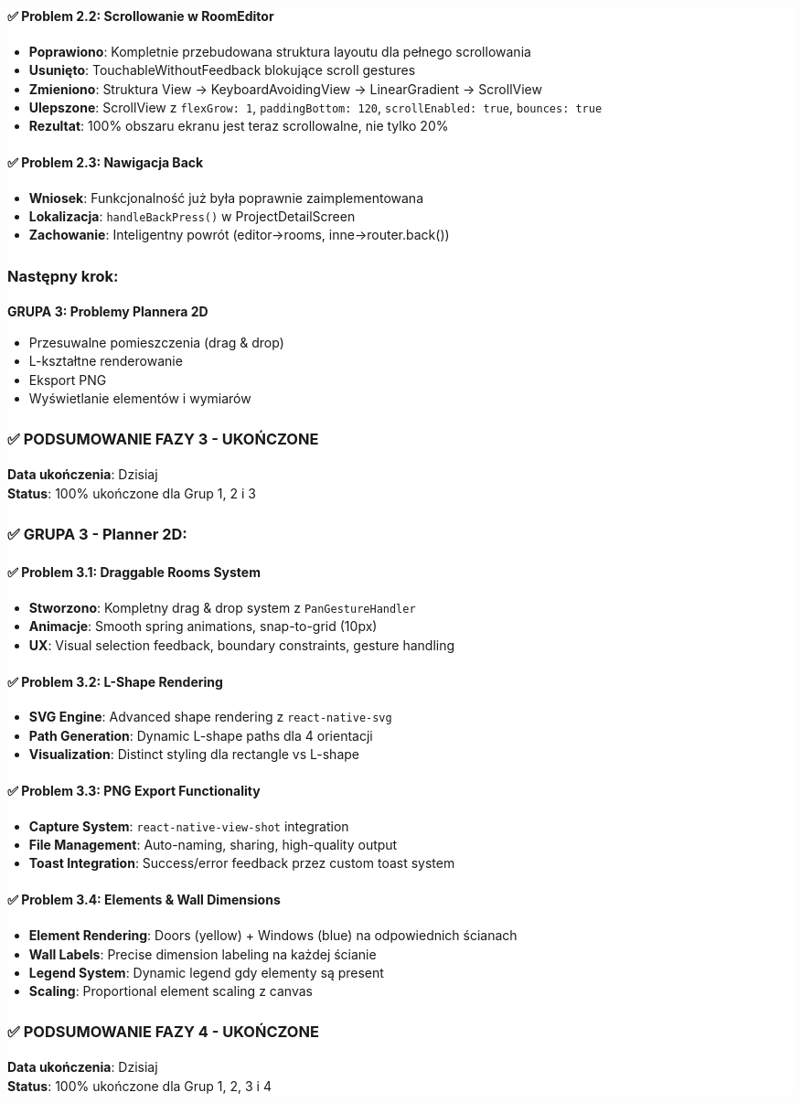 #### ✅ Problem 2.2: Scrollowanie w RoomEditor
- **Poprawiono**: Kompletnie przebudowana struktura layoutu dla pełnego scrollowania
- **Usunięto**: TouchableWithoutFeedback blokujące scroll gestures  
- **Zmieniono**: Struktura View → KeyboardAvoidingView → LinearGradient → ScrollView
- **Ulepszone**: ScrollView z `flexGrow: 1`, `paddingBottom: 120`, `scrollEnabled: true`, `bounces: true`
- **Rezultat**: 100% obszaru ekranu jest teraz scrollowalne, nie tylko 20%

#### ✅ Problem 2.3: Nawigacja Back
- **Wniosek**: Funkcjonalność już była poprawnie zaimplementowana
- **Lokalizacja**: `handleBackPress()` w ProjectDetailScreen
- **Zachowanie**: Inteligentny powrót (editor→rooms, inne→router.back())

### Następny krok:
**GRUPA 3: Problemy Plannera 2D**
- Przesuwalne pomieszczenia (drag & drop)
- L-kształtne renderowanie  
- Eksport PNG
- Wyświetlanie elementów i wymiarów

### ✅ PODSUMOWANIE FAZY 3 - UKOŃCZONE

**Data ukończenia**: Dzisiaj  
**Status**: 100% ukończone dla Grup 1, 2 i 3

### ✅ GRUPA 3 - Planner 2D:

#### ✅ Problem 3.1: Draggable Rooms System
- **Stworzono**: Kompletny drag & drop system z `PanGestureHandler`
- **Animacje**: Smooth spring animations, snap-to-grid (10px)
- **UX**: Visual selection feedback, boundary constraints, gesture handling

#### ✅ Problem 3.2: L-Shape Rendering  
- **SVG Engine**: Advanced shape rendering z `react-native-svg`
- **Path Generation**: Dynamic L-shape paths dla 4 orientacji
- **Visualization**: Distinct styling dla rectangle vs L-shape

#### ✅ Problem 3.3: PNG Export Functionality
- **Capture System**: `react-native-view-shot` integration
- **File Management**: Auto-naming, sharing, high-quality output
- **Toast Integration**: Success/error feedback przez custom toast system

#### ✅ Problem 3.4: Elements & Wall Dimensions
- **Element Rendering**: Doors (yellow) + Windows (blue) na odpowiednich ścianach
- **Wall Labels**: Precise dimension labeling na każdej ścianie
- **Legend System**: Dynamic legend gdy elementy są present
- **Scaling**: Proportional element scaling z canvas

### ✅ PODSUMOWANIE FAZY 4 - UKOŃCZONE

**Data ukończenia**: Dzisiaj  
**Status**: 100% ukończone dla Grup 1, 2, 3 i 4
